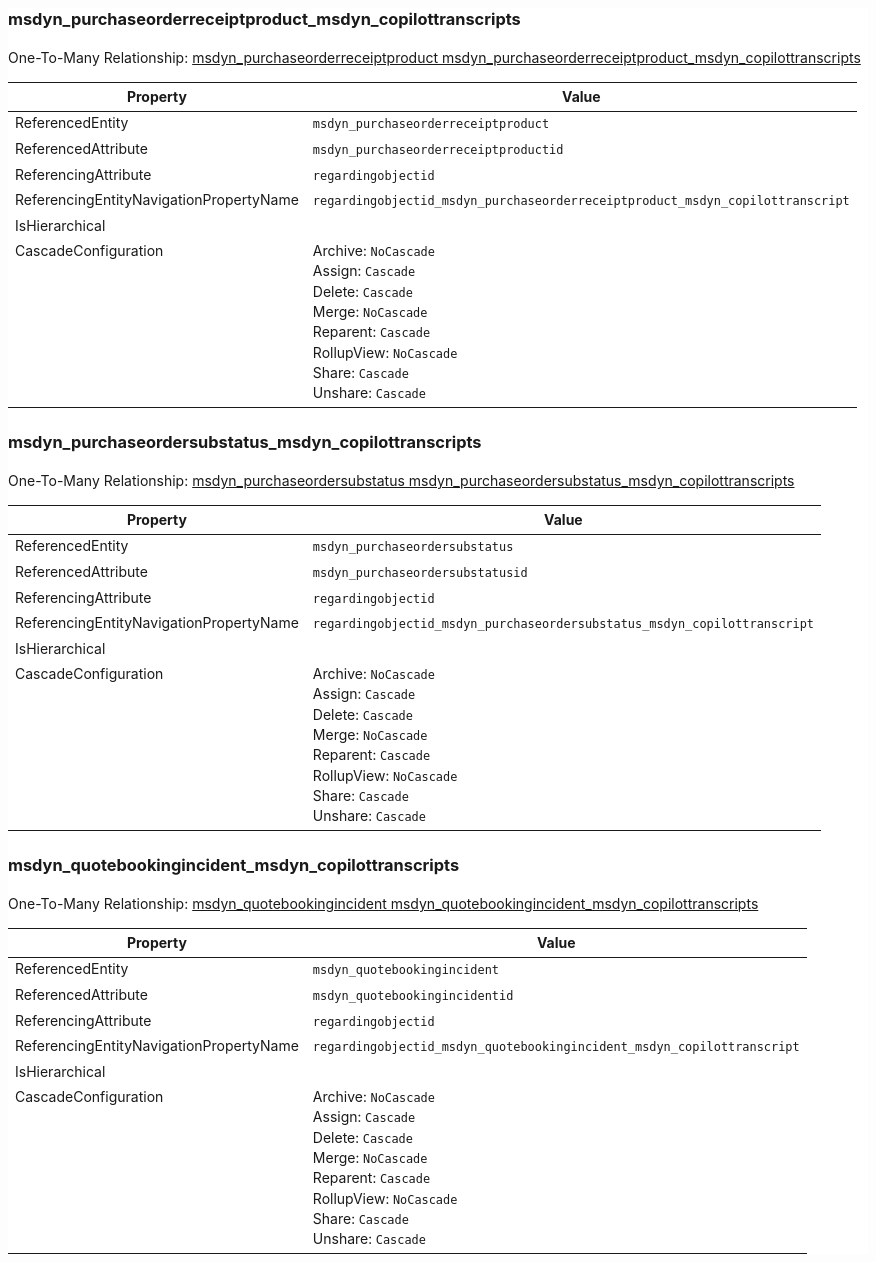 ### <a name="BKMK_msdyn_purchaseorderreceiptproduct_msdyn_copilottranscripts"></a> msdyn_purchaseorderreceiptproduct_msdyn_copilottranscripts

One-To-Many Relationship: [msdyn_purchaseorderreceiptproduct msdyn_purchaseorderreceiptproduct_msdyn_copilottranscripts](msdyn_purchaseorderreceiptproduct.md#BKMK_msdyn_purchaseorderreceiptproduct_msdyn_copilottranscripts)

|Property|Value|
|---|---|
|ReferencedEntity|`msdyn_purchaseorderreceiptproduct`|
|ReferencedAttribute|`msdyn_purchaseorderreceiptproductid`|
|ReferencingAttribute|`regardingobjectid`|
|ReferencingEntityNavigationPropertyName|`regardingobjectid_msdyn_purchaseorderreceiptproduct_msdyn_copilottranscript`|
|IsHierarchical||
|CascadeConfiguration|Archive: `NoCascade`<br />Assign: `Cascade`<br />Delete: `Cascade`<br />Merge: `NoCascade`<br />Reparent: `Cascade`<br />RollupView: `NoCascade`<br />Share: `Cascade`<br />Unshare: `Cascade`|

### <a name="BKMK_msdyn_purchaseordersubstatus_msdyn_copilottranscripts"></a> msdyn_purchaseordersubstatus_msdyn_copilottranscripts

One-To-Many Relationship: [msdyn_purchaseordersubstatus msdyn_purchaseordersubstatus_msdyn_copilottranscripts](msdyn_purchaseordersubstatus.md#BKMK_msdyn_purchaseordersubstatus_msdyn_copilottranscripts)

|Property|Value|
|---|---|
|ReferencedEntity|`msdyn_purchaseordersubstatus`|
|ReferencedAttribute|`msdyn_purchaseordersubstatusid`|
|ReferencingAttribute|`regardingobjectid`|
|ReferencingEntityNavigationPropertyName|`regardingobjectid_msdyn_purchaseordersubstatus_msdyn_copilottranscript`|
|IsHierarchical||
|CascadeConfiguration|Archive: `NoCascade`<br />Assign: `Cascade`<br />Delete: `Cascade`<br />Merge: `NoCascade`<br />Reparent: `Cascade`<br />RollupView: `NoCascade`<br />Share: `Cascade`<br />Unshare: `Cascade`|

### <a name="BKMK_msdyn_quotebookingincident_msdyn_copilottranscripts"></a> msdyn_quotebookingincident_msdyn_copilottranscripts

One-To-Many Relationship: [msdyn_quotebookingincident msdyn_quotebookingincident_msdyn_copilottranscripts](msdyn_quotebookingincident.md#BKMK_msdyn_quotebookingincident_msdyn_copilottranscripts)

|Property|Value|
|---|---|
|ReferencedEntity|`msdyn_quotebookingincident`|
|ReferencedAttribute|`msdyn_quotebookingincidentid`|
|ReferencingAttribute|`regardingobjectid`|
|ReferencingEntityNavigationPropertyName|`regardingobjectid_msdyn_quotebookingincident_msdyn_copilottranscript`|
|IsHierarchical||
|CascadeConfiguration|Archive: `NoCascade`<br />Assign: `Cascade`<br />Delete: `Cascade`<br />Merge: `NoCascade`<br />Reparent: `Cascade`<br />RollupView: `NoCascade`<br />Share: `Cascade`<br />Unshare: `Cascade`|
